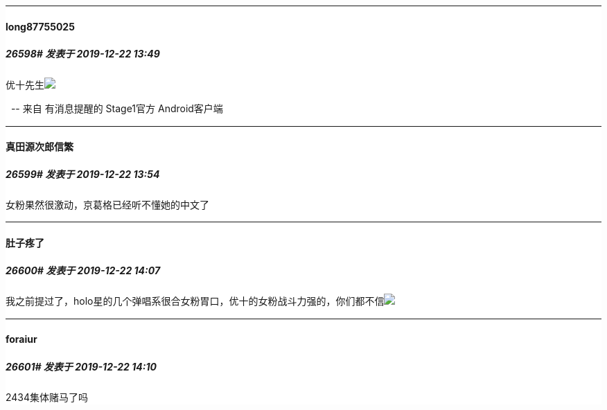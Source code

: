 




-----

####  long87755025  
##### 26598#       发表于 2019-12-22 13:49




优十先生<img src="https://static.saraba1st.com/image/smiley/face2017/067.png" referrerpolicy="no-referrer">

  -- 来自 有消息提醒的 Stage1官方 Android客户端







-----

####  真田源次郎信繁  
##### 26599#       发表于 2019-12-22 13:54




女粉果然很激动，京葛格已经听不懂她的中文了







-----

####  肚子疼了  
##### 26600#       发表于 2019-12-22 14:07




我之前提过了，holo星的几个弹唱系很合女粉胃口，优十的女粉战斗力强的，你们都不信<img src="https://static.saraba1st.com/image/smiley/face2017/009.gif" referrerpolicy="no-referrer">







-----

####  foraiur  
##### 26601#       发表于 2019-12-22 14:10




2434集体赌马了吗






